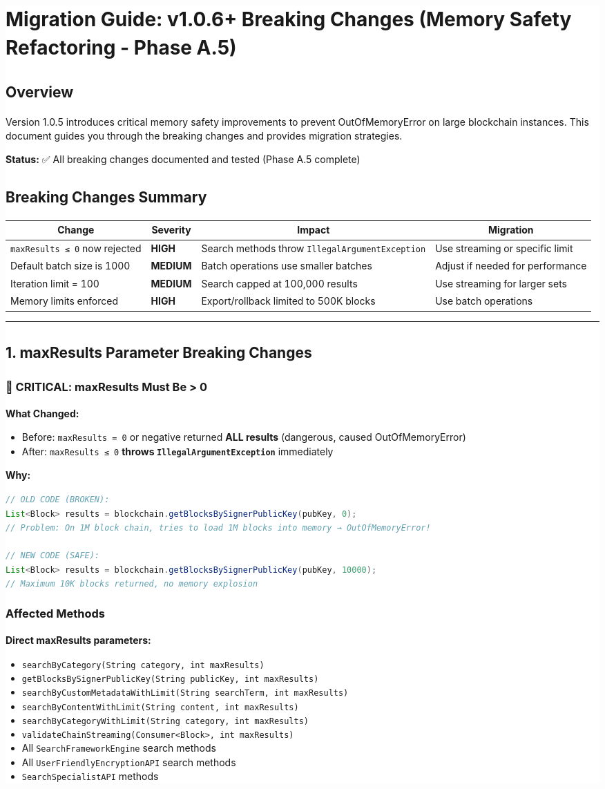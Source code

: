 # Migration Guide: v1.0.6+ Breaking Changes (Memory Safety Refactoring - Phase A.5)

## Overview

Version 1.0.5 introduces critical memory safety improvements to prevent OutOfMemoryError on large blockchain instances. This document guides you through the breaking changes and provides migration strategies.

**Status:** ✅ All breaking changes documented and tested (Phase A.5 complete)

## Breaking Changes Summary

| Change | Severity | Impact | Migration |
|--------|----------|--------|-----------|
| `maxResults ≤ 0` now rejected | **HIGH** | Search methods throw `IllegalArgumentException` | Use streaming or specific limit |
| Default batch size is 1000 | **MEDIUM** | Batch operations use smaller batches | Adjust if needed for performance |
| Iteration limit = 100 | **MEDIUM** | Search capped at 100,000 results | Use streaming for larger sets |
| Memory limits enforced | **HIGH** | Export/rollback limited to 500K blocks | Use batch operations |

---

## 1. maxResults Parameter Breaking Changes

### 🔴 CRITICAL: maxResults Must Be > 0

**What Changed:**
- Before: `maxResults = 0` or negative returned **ALL results** (dangerous, caused OutOfMemoryError)
- After: `maxResults ≤ 0` **throws `IllegalArgumentException`** immediately

**Why:**
```java
// OLD CODE (BROKEN):
List<Block> results = blockchain.getBlocksBySignerPublicKey(pubKey, 0);
// Problem: On 1M block chain, tries to load 1M blocks into memory → OutOfMemoryError!

// NEW CODE (SAFE):
List<Block> results = blockchain.getBlocksBySignerPublicKey(pubKey, 10000);
// Maximum 10K blocks returned, no memory explosion
```

### Affected Methods

**Direct maxResults parameters:**
- `searchByCategory(String category, int maxResults)`
- `getBlocksBySignerPublicKey(String publicKey, int maxResults)`
- `searchByCustomMetadataWithLimit(String searchTerm, int maxResults)`
- `searchByContentWithLimit(String content, int maxResults)`
- `searchByCategoryWithLimit(String category, int maxResults)`
- `validateChainStreaming(Consumer<Block>, int maxResults)`
- All `SearchFrameworkEngine` search methods
- All `UserFriendlyEncryptionAPI` search methods
- `SearchSpecialistAPI` methods
